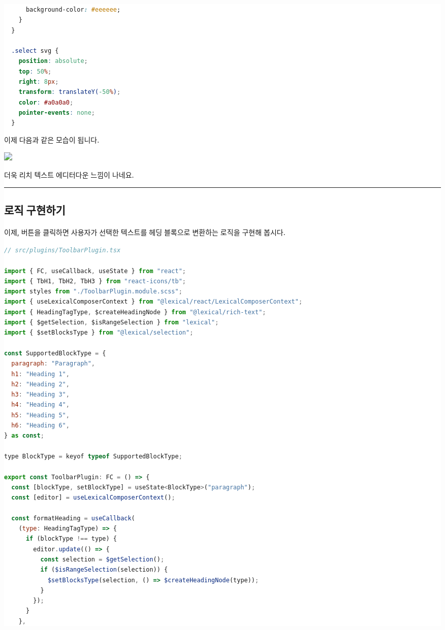 ```css
      background-color: #eeeeee;
    }
  }
  
  .select svg {
    position: absolute;
    top: 50%;
    right: 8px;
    transform: translateY(-50%);
    color: #a0a0a0;
    pointer-events: none;
  }
```

이제 다음과 같은 모습이 됩니다.

![](https://blogger.googleusercontent.com/img/a/AVvXsEizXDVEgZs4yfN_AloICvXls-oHf2mNLNxSKqTJZ3TD2jdFeW138eVQug4kfI9IPp4xp-xMwWhX8wxOlZWFxYzNgl6FgGVIJQyKs76eyO2AyB_Gpf-60fibi-cSHGHRlTTG9I236GYeeDk1KKn6Ad5jrYVujgeM2Cry64-qUSp_-cnNTYgkjLh2S-x3FMk)

더욱 리치 텍스트 에디터다운 느낌이 나네요.

---

## 로직 구현하기

이제, 버튼을 클릭하면 사용자가 선택한 텍스트를 헤딩 블록으로 변환하는 로직을 구현해 봅시다.

```js
// src/plugins/ToolbarPlugin.tsx

import { FC, useCallback, useState } from "react";
import { TbH1, TbH2, TbH3 } from "react-icons/tb";
import styles from "./ToolbarPlugin.module.scss";
import { useLexicalComposerContext } from "@lexical/react/LexicalComposerContext";
import { HeadingTagType, $createHeadingNode } from "@lexical/rich-text";
import { $getSelection, $isRangeSelection } from "lexical";
import { $setBlocksType } from "@lexical/selection";

const SupportedBlockType = {
  paragraph: "Paragraph",
  h1: "Heading 1",
  h2: "Heading 2",
  h3: "Heading 3",
  h4: "Heading 4",
  h5: "Heading 5",
  h6: "Heading 6",
} as const;

type BlockType = keyof typeof SupportedBlockType;

export const ToolbarPlugin: FC = () => {
  const [blockType, setBlockType] = useState<BlockType>("paragraph");
  const [editor] = useLexicalComposerContext();

  const formatHeading = useCallback(
    (type: HeadingTagType) => {
      if (blockType !== type) {
        editor.update(() => {
          const selection = $getSelection();
          if ($isRangeSelection(selection)) {
            $setBlocksType(selection, () => $createHeadingNode(type));
          }
        });
      }
    },
```